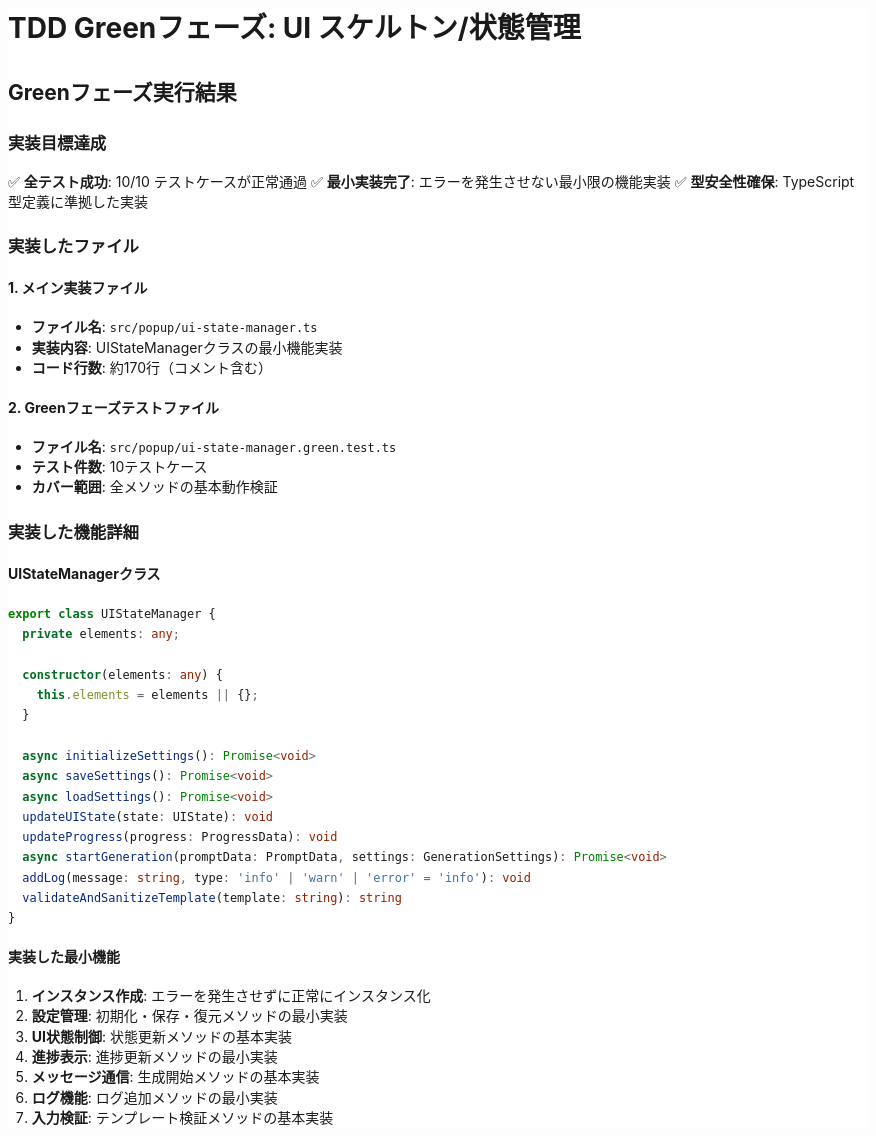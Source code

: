 # TDD Greenフェーズ: UI スケルトン/状態管理

## Greenフェーズ実行結果

### 実装目標達成

✅ **全テスト成功**: 10/10 テストケースが正常通過
✅ **最小実装完了**: エラーを発生させない最小限の機能実装
✅ **型安全性確保**: TypeScript型定義に準拠した実装

### 実装したファイル

#### 1. メイン実装ファイル
- **ファイル名**: `src/popup/ui-state-manager.ts`
- **実装内容**: UIStateManagerクラスの最小機能実装
- **コード行数**: 約170行（コメント含む）

#### 2. Greenフェーズテストファイル
- **ファイル名**: `src/popup/ui-state-manager.green.test.ts`
- **テスト件数**: 10テストケース
- **カバー範囲**: 全メソッドの基本動作検証

### 実装した機能詳細

#### UIStateManagerクラス

```typescript
export class UIStateManager {
  private elements: any;

  constructor(elements: any) {
    this.elements = elements || {};
  }

  async initializeSettings(): Promise<void>
  async saveSettings(): Promise<void>
  async loadSettings(): Promise<void>
  updateUIState(state: UIState): void
  updateProgress(progress: ProgressData): void
  async startGeneration(promptData: PromptData, settings: GenerationSettings): Promise<void>
  addLog(message: string, type: 'info' | 'warn' | 'error' = 'info'): void
  validateAndSanitizeTemplate(template: string): string
}
```

#### 実装した最小機能

1. **インスタンス作成**: エラーを発生させずに正常にインスタンス化
2. **設定管理**: 初期化・保存・復元メソッドの最小実装
3. **UI状態制御**: 状態更新メソッドの基本実装
4. **進捗表示**: 進捗更新メソッドの最小実装
5. **メッセージ通信**: 生成開始メソッドの基本実装
6. **ログ機能**: ログ追加メソッドの最小実装
7. **入力検証**: テンプレート検証メソッドの基本実装
